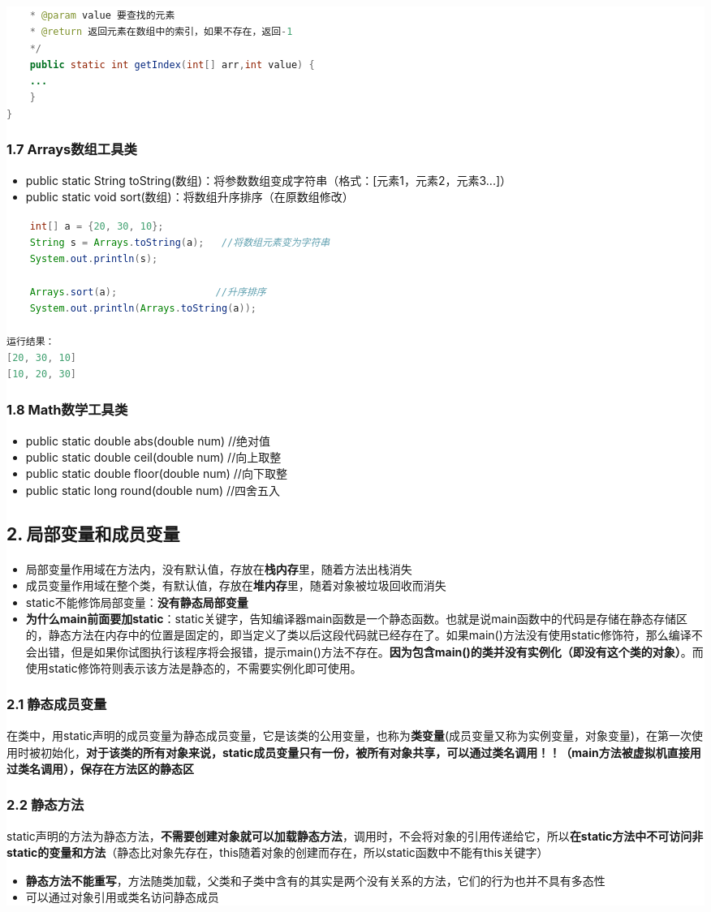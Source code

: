 ~~~java
    * @param value 要查找的元素
    * @return 返回元素在数组中的索引，如果不存在，返回-1
    */
    public static int getIndex(int[] arr,int value) {
    ...
    }
}   
~~~


### 1.7 Arrays数组工具类
- public static String toString(数组)：将参数数组变成字符串（格式：[元素1，元素2，元素3...]）
- public static void sort(数组)：将数组升序排序（在原数组修改）

~~~java
    int[] a = {20, 30, 10};
    String s = Arrays.toString(a);   //将数组元素变为字符串
    System.out.println(s);

    Arrays.sort(a);                 //升序排序
    System.out.println(Arrays.toString(a));

运行结果：
[20, 30, 10]
[10, 20, 30]
~~~

### 1.8 Math数学工具类
- public static double abs(double num)   //绝对值
- public static double ceil(double num)  //向上取整
- public static double floor(double num) //向下取整
- public static long round(double num)   //四舍五入

## 2. 局部变量和成员变量   

- 局部变量作用域在方法内，没有默认值，存放在**栈内存**里，随着方法出栈消失  
- 成员变量作用域在整个类，有默认值，存放在**堆内存**里，随着对象被垃圾回收而消失
- static不能修饰局部变量：**没有静态局部变量** 
- **为什么main前面要加static**：static关键字，告知编译器main函数是一个静态函数。也就是说main函数中的代码是存储在静态存储区的，静态方法在内存中的位置是固定的，即当定义了类以后这段代码就已经存在了。如果main()方法没有使用static修饰符，那么编译不会出错，但是如果你试图执行该程序将会报错，提示main()方法不存在。**因为包含main()的类并没有实例化（即没有这个类的对象）**。而使用static修饰符则表示该方法是静态的，不需要实例化即可使用。
### 2.1 静态成员变量
在类中，用static声明的成员变量为静态成员变量，它是该类的公用变量，也称为**类变量**(成员变量又称为实例变量，对象变量)，在第一次使用时被初始化，**对于该类的所有对象来说，static成员变量只有一份，被所有对象共享，可以通过类名调用！！（main方法被虚拟机直接用过类名调用），保存在方法区的静态区**
### 2.2 静态方法
static声明的方法为静态方法，**不需要创建对象就可以加载静态方法**，调用时，不会将对象的引用传递给它，所以**在static方法中不可访问非static的变量和方法**（静态比对象先存在，this随着对象的创建而存在，所以static函数中不能有this关键字）  
* **静态方法不能重写**，方法随类加载，父类和子类中含有的其实是两个没有关系的方法，它们的行为也并不具有多态性  
* 可以通过对象引用或类名访问静态成员
